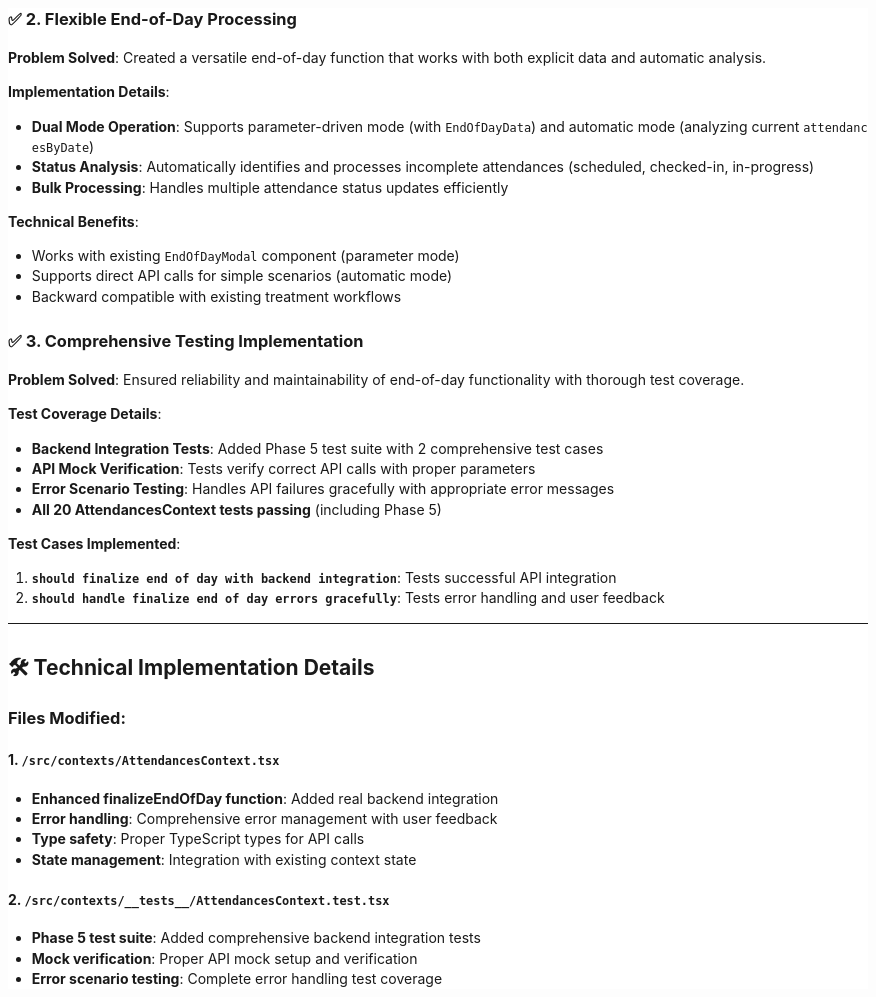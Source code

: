 ### ✅ **2. Flexible End-of-Day Processing**

**Problem Solved**: Created a versatile end-of-day function that works with both explicit data and automatic analysis.

**Implementation Details**:

- **Dual Mode Operation**: Supports parameter-driven mode (with `EndOfDayData`) and automatic mode (analyzing current `attendancesByDate`)
- **Status Analysis**: Automatically identifies and processes incomplete attendances (scheduled, checked-in, in-progress)
- **Bulk Processing**: Handles multiple attendance status updates efficiently

**Technical Benefits**:

- Works with existing `EndOfDayModal` component (parameter mode)
- Supports direct API calls for simple scenarios (automatic mode)
- Backward compatible with existing treatment workflows

### ✅ **3. Comprehensive Testing Implementation**

**Problem Solved**: Ensured reliability and maintainability of end-of-day functionality with thorough test coverage.

**Test Coverage Details**:

- **Backend Integration Tests**: Added Phase 5 test suite with 2 comprehensive test cases
- **API Mock Verification**: Tests verify correct API calls with proper parameters
- **Error Scenario Testing**: Handles API failures gracefully with appropriate error messages
- **All 20 AttendancesContext tests passing** (including Phase 5)

**Test Cases Implemented**:

1. **`should finalize end of day with backend integration`**: Tests successful API integration
2. **`should handle finalize end of day errors gracefully`**: Tests error handling and user feedback

---

## 🛠 **Technical Implementation Details**

### **Files Modified**:

#### 1. `/src/contexts/AttendancesContext.tsx`

- **Enhanced finalizeEndOfDay function**: Added real backend integration
- **Error handling**: Comprehensive error management with user feedback
- **Type safety**: Proper TypeScript types for API calls
- **State management**: Integration with existing context state

#### 2. `/src/contexts/__tests__/AttendancesContext.test.tsx`

- **Phase 5 test suite**: Added comprehensive backend integration tests
- **Mock verification**: Proper API mock setup and verification
- **Error scenario testing**: Complete error handling test coverage
